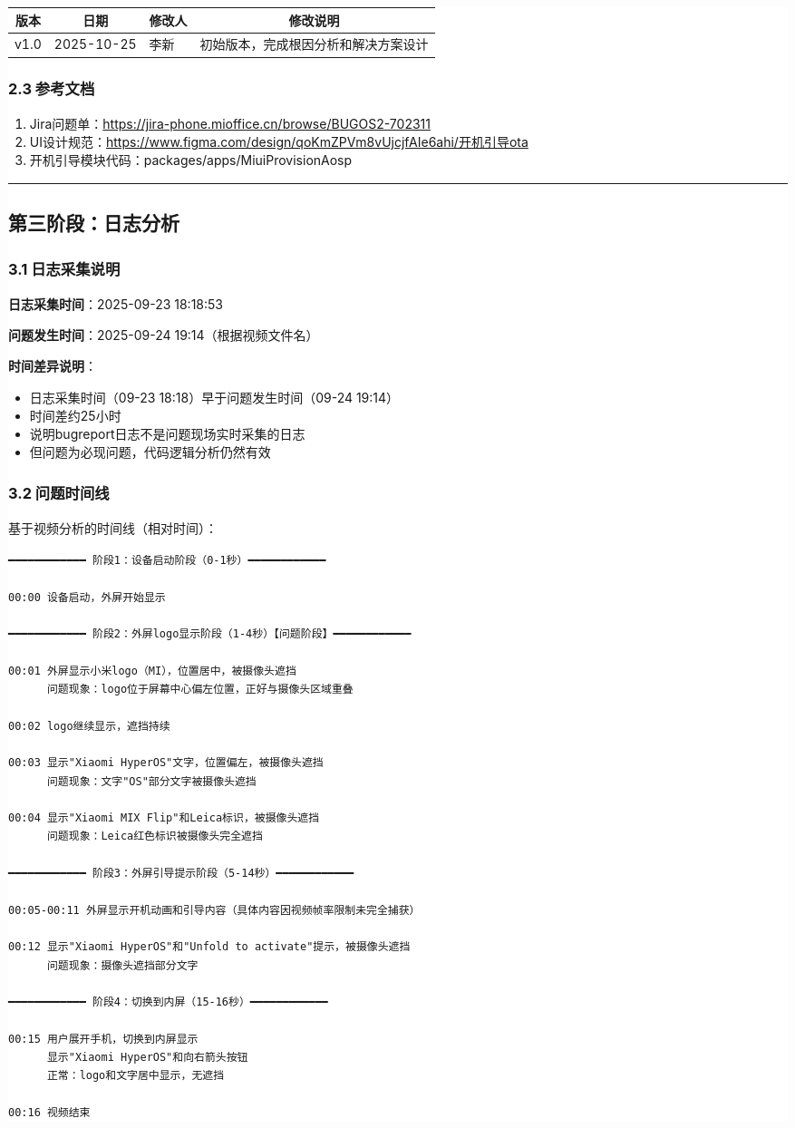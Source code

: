 | 版本 | 日期 | 修改人 | 修改说明 |
|------|------|--------|----------|
| v1.0 | 2025-10-25 | 李新 | 初始版本，完成根因分析和解决方案设计 |

### 2.3 参考文档

1. Jira问题单：https://jira-phone.mioffice.cn/browse/BUGOS2-702311
2. UI设计规范：https://www.figma.com/design/qoKmZPVm8vUjcjfAIe6ahi/开机引导ota
3. 开机引导模块代码：packages/apps/MiuiProvisionAosp

---

## 第三阶段：日志分析

### 3.1 日志采集说明

**日志采集时间**：2025-09-23 18:18:53

**问题发生时间**：2025-09-24 19:14（根据视频文件名）

**时间差异说明**：
- 日志采集时间（09-23 18:18）早于问题发生时间（09-24 19:14）
- 时间差约25小时
- 说明bugreport日志不是问题现场实时采集的日志
- 但问题为必现问题，代码逻辑分析仍然有效

### 3.2 问题时间线

基于视频分析的时间线（相对时间）：

```
━━━━━━━━━━━━ 阶段1：设备启动阶段（0-1秒）━━━━━━━━━━━━

00:00 设备启动，外屏开始显示

━━━━━━━━━━━━ 阶段2：外屏logo显示阶段（1-4秒）【问题阶段】━━━━━━━━━━━━

00:01 外屏显示小米logo（MI），位置居中，被摄像头遮挡
      问题现象：logo位于屏幕中心偏左位置，正好与摄像头区域重叠

00:02 logo继续显示，遮挡持续

00:03 显示"Xiaomi HyperOS"文字，位置偏左，被摄像头遮挡
      问题现象：文字"OS"部分文字被摄像头遮挡

00:04 显示"Xiaomi MIX Flip"和Leica标识，被摄像头遮挡
      问题现象：Leica红色标识被摄像头完全遮挡

━━━━━━━━━━━━ 阶段3：外屏引导提示阶段（5-14秒）━━━━━━━━━━━━

00:05-00:11 外屏显示开机动画和引导内容（具体内容因视频帧率限制未完全捕获）

00:12 显示"Xiaomi HyperOS"和"Unfold to activate"提示，被摄像头遮挡
      问题现象：摄像头遮挡部分文字

━━━━━━━━━━━━ 阶段4：切换到内屏（15-16秒）━━━━━━━━━━━━

00:15 用户展开手机，切换到内屏显示
      显示"Xiaomi HyperOS"和向右箭头按钮
      正常：logo和文字居中显示，无遮挡

00:16 视频结束
```
